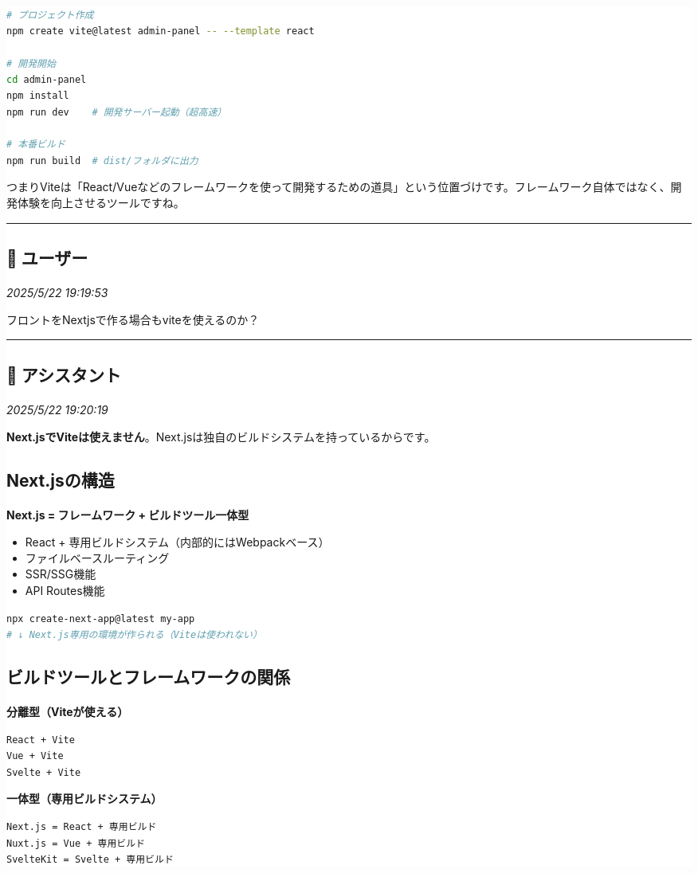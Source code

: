 ```bash
# プロジェクト作成
npm create vite@latest admin-panel -- --template react

# 開発開始
cd admin-panel
npm install
npm run dev    # 開発サーバー起動（超高速）

# 本番ビルド
npm run build  # dist/フォルダに出力
```

つまりViteは「React/Vueなどのフレームワークを使って開発するための道具」という位置づけです。フレームワーク自体ではなく、開発体験を向上させるツールですね。

---

## 👤 ユーザー
*2025/5/22 19:19:53*

フロントをNextjsで作る場合もviteを使えるのか？

---

## 🤖 アシスタント
*2025/5/22 19:20:19*

**Next.jsでViteは使えません**。Next.jsは独自のビルドシステムを持っているからです。

## Next.jsの構造

**Next.js = フレームワーク + ビルドツール一体型**
- React + 専用ビルドシステム（内部的にはWebpackベース）
- ファイルベースルーティング
- SSR/SSG機能
- API Routes機能

```bash
npx create-next-app@latest my-app
# ↓ Next.js専用の環境が作られる（Viteは使われない）
```

## ビルドツールとフレームワークの関係

**分離型（Viteが使える）**
```
React + Vite
Vue + Vite  
Svelte + Vite
```

**一体型（専用ビルドシステム）**
```
Next.js = React + 専用ビルド
Nuxt.js = Vue + 専用ビルド
SvelteKit = Svelte + 専用ビルド
```
